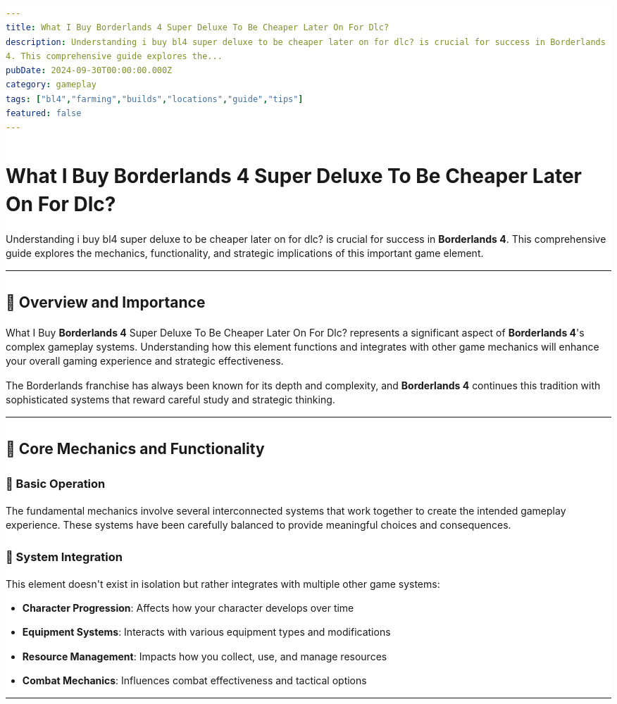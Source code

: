 ```yaml
---
title: What I Buy Borderlands 4 Super Deluxe To Be Cheaper Later On For Dlc?
description: Understanding i buy bl4 super deluxe to be cheaper later on for dlc? is crucial for success in Borderlands 4. This comprehensive guide explores the...
pubDate: 2024-09-30T00:00:00.000Z
category: gameplay
tags: ["bl4","farming","builds","locations","guide","tips"]
featured: false
---
```


# What I Buy **Borderlands 4** Super Deluxe To Be Cheaper Later On For Dlc?

Understanding i buy bl4 super deluxe to be cheaper later on for dlc? is crucial for success in **Borderlands 4**. This comprehensive guide explores the mechanics, functionality, and strategic implications of this important game element.

---

## 🎯 Overview and Importance

What I Buy **Borderlands 4** Super Deluxe To Be Cheaper Later On For Dlc? represents a significant aspect of **Borderlands 4**'s complex gameplay systems. Understanding how this element functions and integrates with other game mechanics will enhance your overall gaming experience and strategic effectiveness.

The Borderlands franchise has always been known for its depth and complexity, and **Borderlands 4** continues this tradition with sophisticated systems that reward careful study and strategic thinking.

---

## 🎯 Core Mechanics and Functionality

### 📌 Basic Operation

The fundamental mechanics involve several interconnected systems that work together to create the intended gameplay experience. These systems have been carefully balanced to provide meaningful choices and consequences.

### 📌 System Integration

This element doesn't exist in isolation but rather integrates with multiple other game systems:

- **Character Progression**: Affects how your character develops over time

- **Equipment Systems**: Interacts with various equipment types and modifications

- **Resource Management**: Impacts how you collect, use, and manage resources

- **Combat Mechanics**: Influences combat effectiveness and tactical options

---
